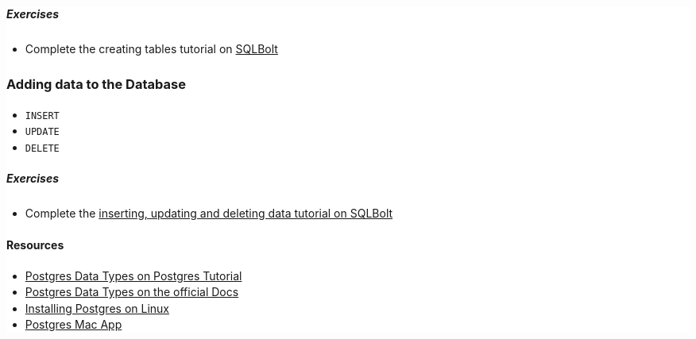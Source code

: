 ##### Exercises
* Complete the creating tables tutorial on [SQLBolt](https://sqlbolt.com/lesson/creating_tables)

### Adding data to the Database
* `INSERT`
* `UPDATE`
* `DELETE`

##### Exercises
* Complete the [inserting, updating and deleting data tutorial on SQLBolt](https://sqlbolt.com/lesson/inserting_rows)



#### Resources
- [Postgres Data Types on Postgres Tutorial](http://www.postgresqltutorial.com/postgresql-data-types/)
- [Postgres Data Types on the official Docs](https://www.postgresql.org/docs/11/datatype.html)
- [Installing Postgres on Linux](https://www.digitalocean.com/community/tutorials/how-to-install-and-use-postgresql-on-ubuntu-16-04)
- [Postgres Mac App](https://postgresapp.com/)
